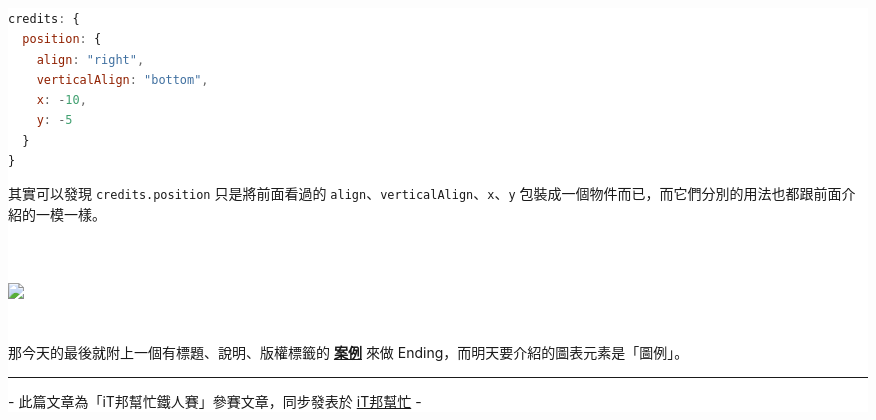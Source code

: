 ```javascript
credits: {
  position: {
    align: "right",
    verticalAlign: "bottom",
    x: -10,
    y: -5
  }
}
```

其實可以發現 `credits.position` 只是將前面看過的 `align`、`verticalAlign`、`x`、`y` 包裝成一個物件而已，而它們分別的用法也都跟前面介紹的一模一樣。

<br/>

<img src="textOption.png" style="max-width: 600px; margin: 24px auto;" />

那今天的最後就附上一個有標題、說明、版權標籤的 **[案例](https://codepen.io/max-lee/pen/NWNwZoZ)** 來做 Ending，而明天要介紹的圖表元素是「圖例」。



---

\- 此篇文章為「iT邦幫忙鐵人賽」參賽文章，同步發表於 [iT邦幫忙](https://ithelp.ithome.com.tw/articles/10239473) -

